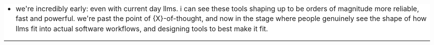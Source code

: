 - we're incredibly early: even with current day llms. i can see these tools
shaping up to be orders of magnitude more reliable, fast and powerful. we're
past the point of {X}-of-thought, and now in the stage where people genuinely
see the shape of how llms fit into actual software workflows, and designing
tools to best make it fit.

--------------------------------------------------------------------------------

[^1]: if it's not obvious, the answer is two

[^2]: it's about within 90% of what i would've written myself. the model is very smart.

[^3]: that is to say, __very__.

[^4]: such cheating might include but is in no way limited to: hard coding
    tests, abusing defaults to break upstream code, writing a bunch of
meaningless nonsense to pretend that it's written tests, "# this is only a
partial implementation (though this one has gotten much better with recent
models)", overuse of try excepts instead of simplifying control flow.
